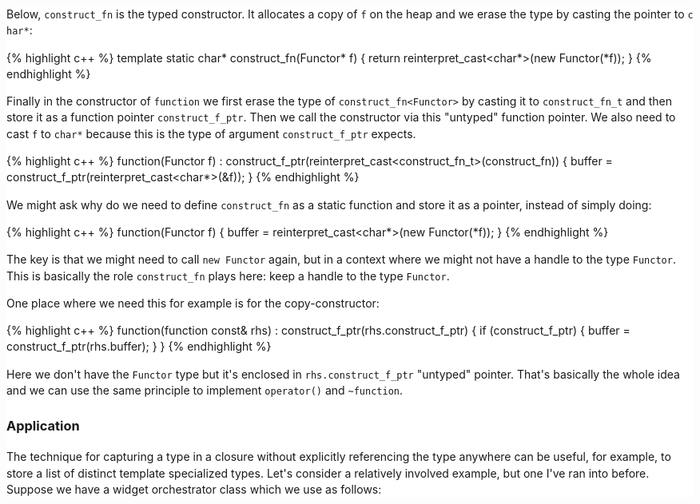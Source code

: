 Below, `construct_fn` is the typed constructor. It allocates a copy of `f` on the heap and we erase the type by casting the pointer to `char*`:

{% highlight c++ %}
template <typename Functor>
static char* construct_fn(Functor* f) {
  return reinterpret_cast<char*>(new Functor(*f));
}
{% endhighlight %}

Finally in the constructor of `function` we first erase the type of `construct_fn<Functor>` by casting it to `construct_fn_t` and then store it as a function pointer `construct_f_ptr`. Then we call the constructor via this "untyped" function pointer. We also need to cast `f` to `char*` because this is the type of argument `construct_f_ptr` expects.

{% highlight c++ %}
function(Functor f) :
  construct_f_ptr(reinterpret_cast<construct_fn_t>(construct_fn<Functor>)) {
    buffer = construct_f_ptr(reinterpret_cast<char*>(&f));
}
{% endhighlight %}

We might ask why do we need to define `construct_fn` as a static function and store it as a pointer, instead of simply doing:

{% highlight c++ %}
function(Functor f) {
  buffer = reinterpret_cast<char*>(new Functor(*f));
}
{% endhighlight %}

The key is that we might need to call `new Functor` again, but in a context where we might not have a handle to the type `Functor`. This is basically the role `construct_fn` plays here: keep a handle to the type `Functor`.

One place where we need this for example is for the copy-constructor:

{% highlight c++ %}
function(function const& rhs) : construct_f_ptr(rhs.construct_f_ptr) {
  if (construct_f_ptr) {
    buffer = construct_f_ptr(rhs.buffer);
  }
}
{% endhighlight %}

Here we don't have the `Functor` type but it's enclosed in `rhs.construct_f_ptr` "untyped" pointer. That's basically the whole idea and we can use the same principle to implement `operator()` and `~function`.


### Application

The technique for capturing a type in a closure without explicitly referencing the type anywhere can be useful, for example, to store a list of distinct template specialized types. Let's consider a relatively involved example, but one I've ran into before. Suppose we have a widget orchestrator class which we use as follows:

